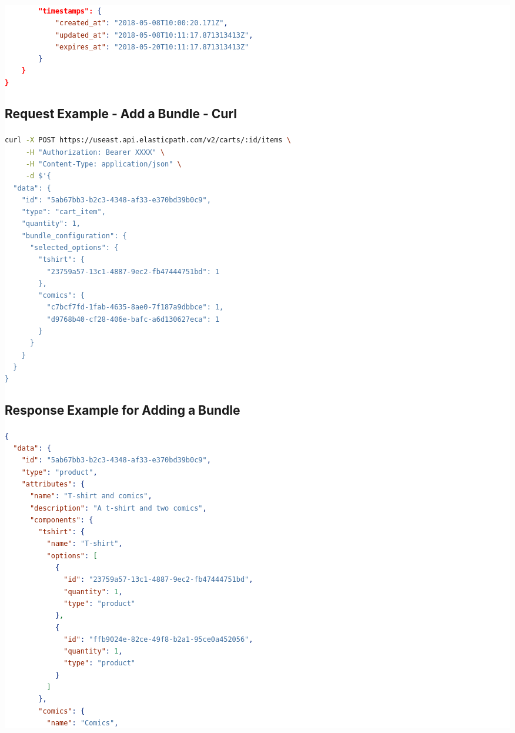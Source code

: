 ```json
        "timestamps": {
            "created_at": "2018-05-08T10:00:20.171Z",
            "updated_at": "2018-05-08T10:11:17.871313413Z",
            "expires_at": "2018-05-20T10:11:17.871313413Z"
        }
    }
}
```

## Request Example - Add a Bundle - Curl

```bash
curl -X POST https://useast.api.elasticpath.com/v2/carts/:id/items \
     -H "Authorization: Bearer XXXX" \
     -H "Content-Type: application/json" \
     -d $'{
  "data": {
    "id": "5ab67bb3-b2c3-4348-af33-e370bd39b0c9",
    "type": "cart_item",
    "quantity": 1,
    "bundle_configuration": {
      "selected_options": {
        "tshirt": {
          "23759a57-13c1-4887-9ec2-fb47444751bd": 1
        },
        "comics": {
          "c7bcf7fd-1fab-4635-8ae0-7f187a9dbbce": 1,
          "d9768b40-cf28-406e-bafc-a6d130627eca": 1
        }
      }
    }
  }
}
```

## Response Example for Adding a Bundle

```json
{
  "data": {
    "id": "5ab67bb3-b2c3-4348-af33-e370bd39b0c9",
    "type": "product",
    "attributes": {
      "name": "T-shirt and comics",
      "description": "A t-shirt and two comics",
      "components": {
        "tshirt": {
          "name": "T-shirt",
          "options": [
            {
              "id": "23759a57-13c1-4887-9ec2-fb47444751bd",
              "quantity": 1,
              "type": "product"
            },
            {
              "id": "ffb9024e-82ce-49f8-b2a1-95ce0a452056",
              "quantity": 1,
              "type": "product"
            }
          ]
        },
        "comics": {
          "name": "Comics",
```